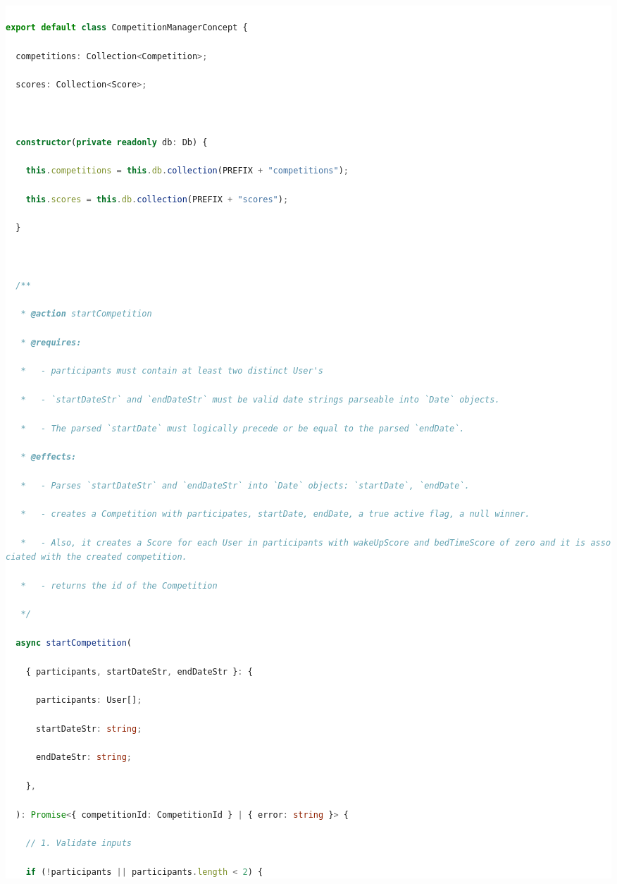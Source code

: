 ```typescript

export default class CompetitionManagerConcept {

  competitions: Collection<Competition>;

  scores: Collection<Score>;

  

  constructor(private readonly db: Db) {

    this.competitions = this.db.collection(PREFIX + "competitions");

    this.scores = this.db.collection(PREFIX + "scores");

  }

  

  /**

   * @action startCompetition

   * @requires:

   *   - participants must contain at least two distinct User's

   *   - `startDateStr` and `endDateStr` must be valid date strings parseable into `Date` objects.

   *   - The parsed `startDate` must logically precede or be equal to the parsed `endDate`.

   * @effects:

   *   - Parses `startDateStr` and `endDateStr` into `Date` objects: `startDate`, `endDate`.

   *   - creates a Competition with participates, startDate, endDate, a true active flag, a null winner.

   *   - Also, it creates a Score for each User in participants with wakeUpScore and bedTimeScore of zero and it is associated with the created competition.

   *   - returns the id of the Competition

   */

  async startCompetition(

    { participants, startDateStr, endDateStr }: {

      participants: User[];

      startDateStr: string;

      endDateStr: string;

    },

  ): Promise<{ competitionId: CompetitionId } | { error: string }> {

    // 1. Validate inputs

    if (!participants || participants.length < 2) {

```